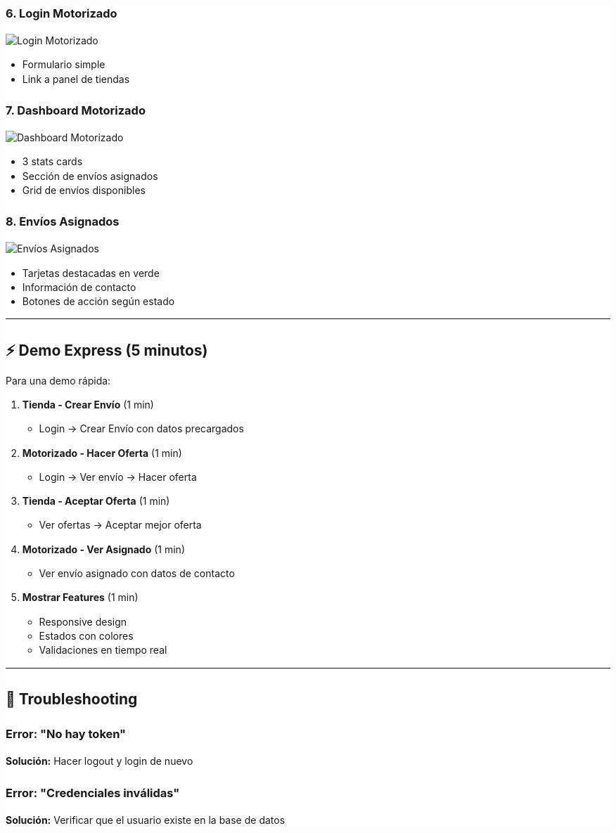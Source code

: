 ### 6. Login Motorizado
![Login Motorizado](docs/screenshots/login-motorizado.png)
- Formulario simple
- Link a panel de tiendas

### 7. Dashboard Motorizado
![Dashboard Motorizado](docs/screenshots/dashboard-motorizado.png)
- 3 stats cards
- Sección de envíos asignados
- Grid de envíos disponibles

### 8. Envíos Asignados
![Envíos Asignados](docs/screenshots/envios-asignados.png)
- Tarjetas destacadas en verde
- Información de contacto
- Botones de acción según estado

---

## ⚡ Demo Express (5 minutos)

Para una demo rápida:

1. **Tienda - Crear Envío** (1 min)
   - Login → Crear Envío con datos precargados

2. **Motorizado - Hacer Oferta** (1 min)
   - Login → Ver envío → Hacer oferta

3. **Tienda - Aceptar Oferta** (1 min)
   - Ver ofertas → Aceptar mejor oferta

4. **Motorizado - Ver Asignado** (1 min)
   - Ver envío asignado con datos de contacto

5. **Mostrar Features** (1 min)
   - Responsive design
   - Estados con colores
   - Validaciones en tiempo real

---

## 🐛 Troubleshooting

### Error: "No hay token"
**Solución:** Hacer logout y login de nuevo

### Error: "Credenciales inválidas"
**Solución:** Verificar que el usuario existe en la base de datos
